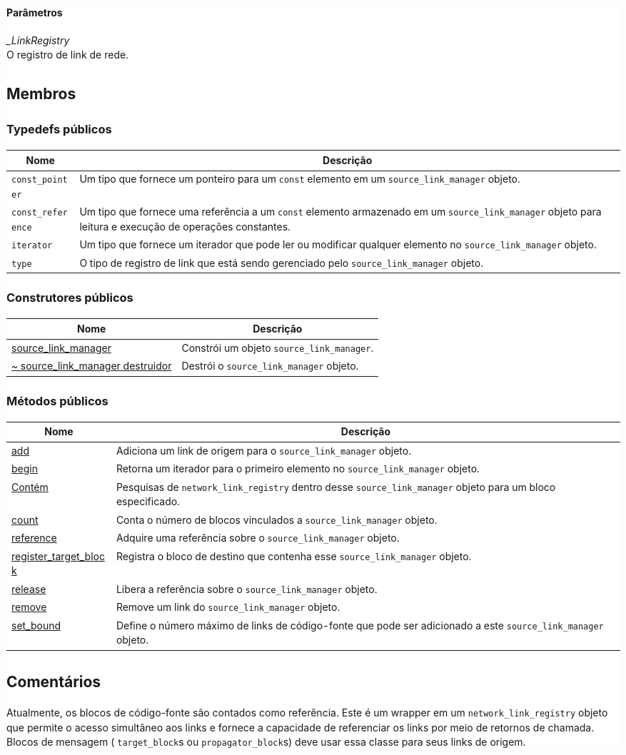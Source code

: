 #### <a name="parameters"></a>Parâmetros

*_LinkRegistry*<br/>
O registro de link de rede.

## <a name="members"></a>Membros

### <a name="public-typedefs"></a>Typedefs públicos

|Nome|Descrição|
|----------|-----------------|
|`const_pointer`|Um tipo que fornece um ponteiro para um `const` elemento em um `source_link_manager` objeto.|
|`const_reference`|Um tipo que fornece uma referência a um `const` elemento armazenado em um `source_link_manager` objeto para leitura e execução de operações constantes.|
|`iterator`|Um tipo que fornece um iterador que pode ler ou modificar qualquer elemento no `source_link_manager` objeto.|
|`type`|O tipo de registro de link que está sendo gerenciado pelo `source_link_manager` objeto.|

### <a name="public-constructors"></a>Construtores públicos

|Nome|Descrição|
|----------|-----------------|
|[source_link_manager](#ctor)|Constrói um objeto `source_link_manager`.|
|[~ source_link_manager destruidor](#dtor)|Destrói o `source_link_manager` objeto.|

### <a name="public-methods"></a>Métodos públicos

|Nome|Descrição|
|----------|-----------------|
|[add](#add)|Adiciona um link de origem para o `source_link_manager` objeto.|
|[begin](#begin)|Retorna um iterador para o primeiro elemento no `source_link_manager` objeto.|
|[Contém](#contains)|Pesquisas de `network_link_registry` dentro desse `source_link_manager` objeto para um bloco especificado.|
|[count](#count)|Conta o número de blocos vinculados a `source_link_manager` objeto.|
|[reference](#reference)|Adquire uma referência sobre o `source_link_manager` objeto.|
|[register_target_block](#register_target_block)|Registra o bloco de destino que contenha esse `source_link_manager` objeto.|
|[release](#release)|Libera a referência sobre o `source_link_manager` objeto.|
|[remove](#remove)|Remove um link do `source_link_manager` objeto.|
|[set_bound](#set_bound)|Define o número máximo de links de código-fonte que pode ser adicionado a este `source_link_manager` objeto.|

## <a name="remarks"></a>Comentários

Atualmente, os blocos de código-fonte são contados como referência. Este é um wrapper em um `network_link_registry` objeto que permite o acesso simultâneo aos links e fornece a capacidade de referenciar os links por meio de retornos de chamada. Blocos de mensagem ( `target_block`s ou `propagator_block`s) deve usar essa classe para seus links de origem.

